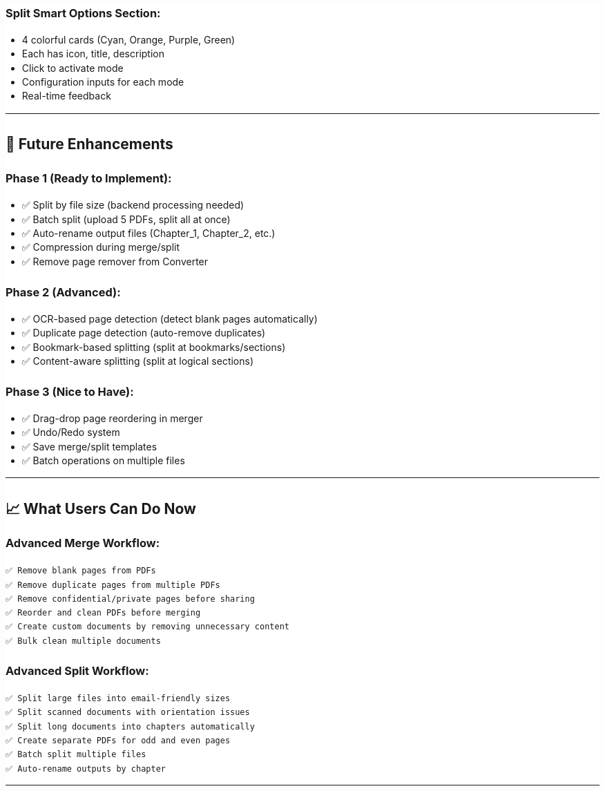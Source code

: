 ### Split Smart Options Section:
- 4 colorful cards (Cyan, Orange, Purple, Green)
- Each has icon, title, description
- Click to activate mode
- Configuration inputs for each mode
- Real-time feedback

---

## 🚀 Future Enhancements

### Phase 1 (Ready to Implement):
- ✅ Split by file size (backend processing needed)
- ✅ Batch split (upload 5 PDFs, split all at once)
- ✅ Auto-rename output files (Chapter_1, Chapter_2, etc.)
- ✅ Compression during merge/split
- ✅ Remove page remover from Converter

### Phase 2 (Advanced):
- ✅ OCR-based page detection (detect blank pages automatically)
- ✅ Duplicate page detection (auto-remove duplicates)
- ✅ Bookmark-based splitting (split at bookmarks/sections)
- ✅ Content-aware splitting (split at logical sections)

### Phase 3 (Nice to Have):
- ✅ Drag-drop page reordering in merger
- ✅ Undo/Redo system
- ✅ Save merge/split templates
- ✅ Batch operations on multiple files

---

## 📈 What Users Can Do Now

### Advanced Merge Workflow:
```
✅ Remove blank pages from PDFs
✅ Remove duplicate pages from multiple PDFs
✅ Remove confidential/private pages before sharing
✅ Reorder and clean PDFs before merging
✅ Create custom documents by removing unnecessary content
✅ Bulk clean multiple documents
```

### Advanced Split Workflow:
```
✅ Split large files into email-friendly sizes
✅ Split scanned documents with orientation issues
✅ Split long documents into chapters automatically
✅ Create separate PDFs for odd and even pages
✅ Batch split multiple files
✅ Auto-rename outputs by chapter
```

---
